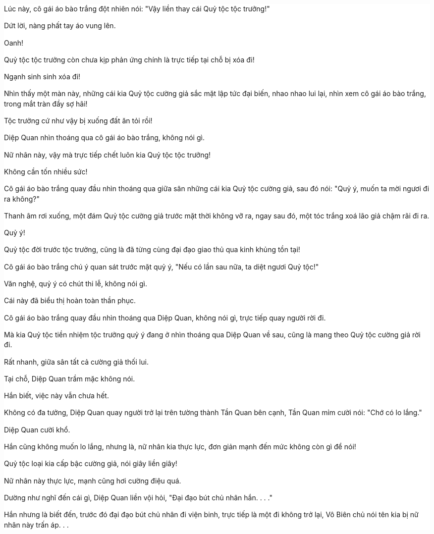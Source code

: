 Lúc này, cô gái áo bào trắng đột nhiên nói: "Vậy liền thay cái Quỷ tộc tộc trưởng!"

Dứt lời, nàng phất tay áo vung lên.

Oanh!

Quỷ tộc tộc trưởng còn chưa kịp phản ứng chính là trực tiếp tại chỗ bị xóa đi!

Ngạnh sinh sinh xóa đi!

Nhìn thấy một màn này, những cái kia Quỷ tộc cường giả sắc mặt lập tức đại biến, nhao nhao lui lại, nhìn xem cô gái áo bào trắng, trong mắt tràn đầy sợ hãi!

Tộc trưởng cứ như vậy bị xuống đất ăn tỏi rồi!

Diệp Quan nhìn thoáng qua cô gái áo bào trắng, không nói gì.

Nữ nhân này, vậy mà trực tiếp chết luôn kia Quỷ tộc tộc trưởng!

Không cần tốn nhiều sức!

Cô gái áo bào trắng quay đầu nhìn thoáng qua giữa sân những cái kia Quỷ tộc cường giả, sau đó nói: "Quỷ ý, muốn ta mời ngươi đi ra không?"

Thanh âm rơi xuống, một đám Quỷ tộc cường giả trước mặt thời không vỡ ra, ngay sau đó, một tóc trắng xoá lão giả chậm rãi đi ra.

Quỷ ý!

Quỷ tộc đời trước tộc trưởng, cũng là đã từng cùng đại đạo giao thủ qua kinh khủng tồn tại!

Cô gái áo bào trắng chú ý quan sát trước mặt quỷ ý, "Nếu có lần sau nữa, ta diệt ngươi Quỷ tộc!"

Văn nghệ, quỷ ý có chút thi lễ, không nói gì.

Cái này đã biểu thị hoàn toàn thần phục.

Cô gái áo bào trắng quay đầu nhìn thoáng qua Diệp Quan, không nói gì, trực tiếp quay người rời đi.

Mà kia Quỷ tộc tiền nhiệm tộc trưởng quỷ ý đang ở nhìn thoáng qua Diệp Quan về sau, cũng là mang theo Quỷ tộc cường giả rời đi.

Rất nhanh, giữa sân tất cả cường giả thối lui.

Tại chỗ, Diệp Quan trầm mặc không nói.

Hắn biết, việc này vẫn chưa hết.

Không có đa tưởng, Diệp Quan quay người trở lại trên tường thành Tần Quan bên cạnh, Tần Quan mỉm cười nói: "Chớ có lo lắng."

Diệp Quan cười khổ.

Hắn cũng không muốn lo lắng, nhưng là, nữ nhân kia thực lực, đơn giản mạnh đến mức không còn gì để nói!

Quỷ tộc loại kia cấp bậc cường giả, nói giây liền giây!

Nữ nhân này thực lực, mạnh cũng hơi cường điệu quá.

Dường như nghĩ đến cái gì, Diệp Quan liền vội hỏi, "Đại đạo bút chủ nhân hắn. . . ."

Hắn nhưng là biết đến, trước đó đại đạo bút chủ nhân đi viện binh, trực tiếp là một đi không trở lại, Vô Biên chủ nói tên kia bị nữ nhân này trấn áp. . .
